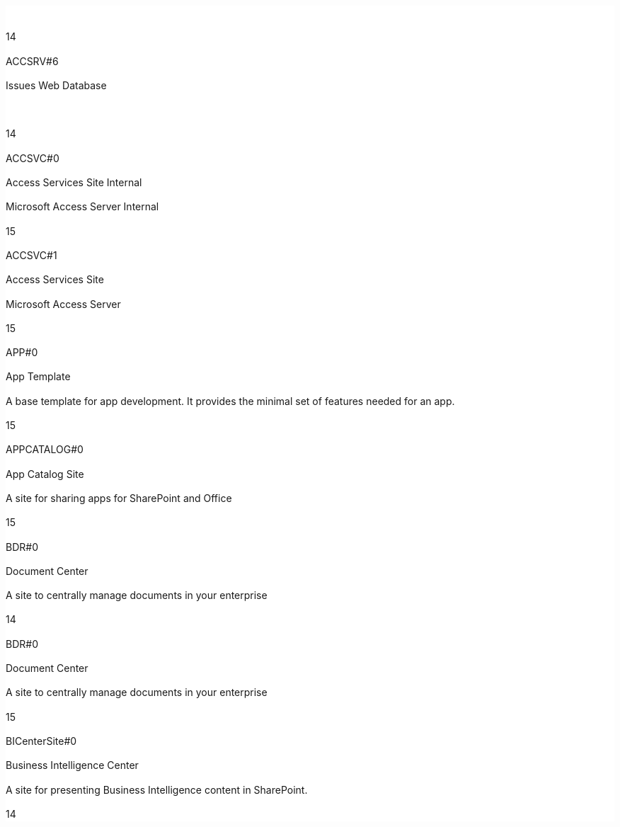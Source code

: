  

14

ACCSRV#6

Issues Web Database

 

14

ACCSVC#0

Access Services Site Internal

Microsoft Access Server Internal

15

ACCSVC#1

Access Services Site

Microsoft Access Server

15

APP#0

App Template

A base template for app development. It provides the minimal set of features needed for an app.

15

APPCATALOG#0

App Catalog Site

A site for sharing apps for SharePoint and Office

15

BDR#0

Document Center

A site to centrally manage documents in your enterprise

14

BDR#0

Document Center

A site to centrally manage documents in your enterprise

15

BICenterSite#0

Business Intelligence Center

A site for presenting Business Intelligence content in SharePoint.

14
